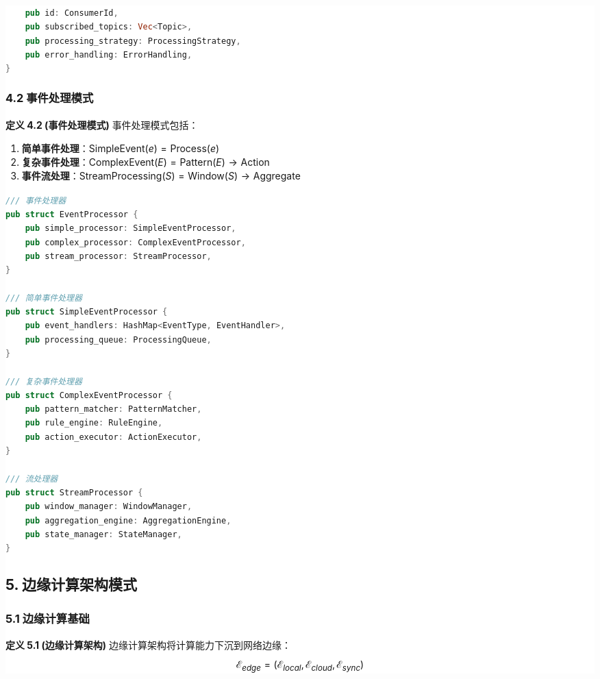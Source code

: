 ```rust
    pub id: ConsumerId,
    pub subscribed_topics: Vec<Topic>,
    pub processing_strategy: ProcessingStrategy,
    pub error_handling: ErrorHandling,
}
```

### 4.2 事件处理模式

**定义 4.2 (事件处理模式)**
事件处理模式包括：

1. **简单事件处理**：$\text{SimpleEvent}(e) = \text{Process}(e)$
2. **复杂事件处理**：$\text{ComplexEvent}(E) = \text{Pattern}(E) \rightarrow \text{Action}$
3. **事件流处理**：$\text{StreamProcessing}(S) = \text{Window}(S) \rightarrow \text{Aggregate}$

```rust
/// 事件处理器
pub struct EventProcessor {
    pub simple_processor: SimpleEventProcessor,
    pub complex_processor: ComplexEventProcessor,
    pub stream_processor: StreamProcessor,
}

/// 简单事件处理器
pub struct SimpleEventProcessor {
    pub event_handlers: HashMap<EventType, EventHandler>,
    pub processing_queue: ProcessingQueue,
}

/// 复杂事件处理器
pub struct ComplexEventProcessor {
    pub pattern_matcher: PatternMatcher,
    pub rule_engine: RuleEngine,
    pub action_executor: ActionExecutor,
}

/// 流处理器
pub struct StreamProcessor {
    pub window_manager: WindowManager,
    pub aggregation_engine: AggregationEngine,
    pub state_manager: StateManager,
}
```

## 5. 边缘计算架构模式

### 5.1 边缘计算基础

**定义 5.1 (边缘计算架构)**
边缘计算架构将计算能力下沉到网络边缘：
$$\mathcal{E}_{edge} = (\mathcal{E}_{local}, \mathcal{E}_{cloud}, \mathcal{E}_{sync})$$
